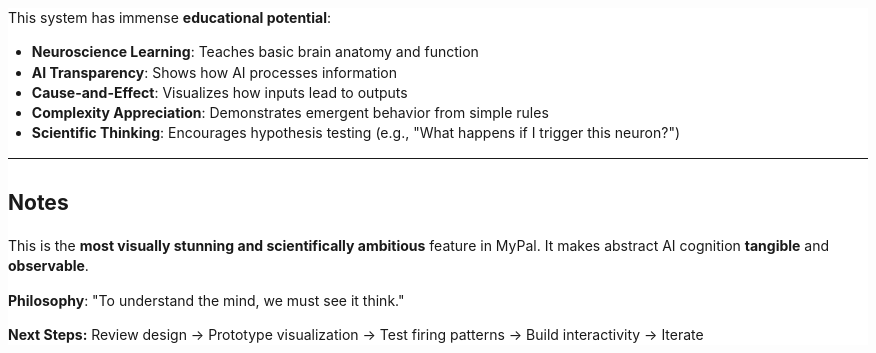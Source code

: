 This system has immense **educational potential**:

- **Neuroscience Learning**: Teaches basic brain anatomy and function
- **AI Transparency**: Shows how AI processes information
- **Cause-and-Effect**: Visualizes how inputs lead to outputs
- **Complexity Appreciation**: Demonstrates emergent behavior from simple rules
- **Scientific Thinking**: Encourages hypothesis testing (e.g., "What happens if I trigger this neuron?")

---

## Notes

This is the **most visually stunning and scientifically ambitious** feature in MyPal. It makes abstract AI cognition **tangible** and **observable**.

**Philosophy**: "To understand the mind, we must see it think."

**Next Steps:** Review design → Prototype visualization → Test firing patterns → Build interactivity → Iterate
